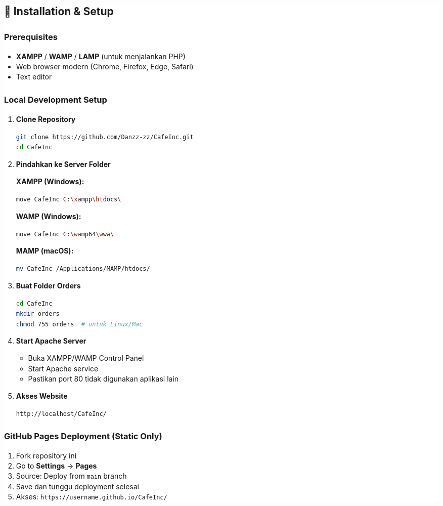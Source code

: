 ## 🚀 Installation & Setup

### Prerequisites
- **XAMPP** / **WAMP** / **LAMP** (untuk menjalankan PHP)
- Web browser modern (Chrome, Firefox, Edge, Safari)
- Text editor

### Local Development Setup

1. **Clone Repository**
   ```bash
   git clone https://github.com/Danzz-zz/CafeInc.git
   cd CafeInc
   ```

2. **Pindahkan ke Server Folder**
   
   **XAMPP (Windows):**
   ```bash
   move CafeInc C:\xampp\htdocs\
   ```
   
   **WAMP (Windows):**
   ```bash
   move CafeInc C:\wamp64\www\
   ```
   
   **MAMP (macOS):**
   ```bash
   mv CafeInc /Applications/MAMP/htdocs/
   ```

3. **Buat Folder Orders**
   ```bash
   cd CafeInc
   mkdir orders
   chmod 755 orders  # untuk Linux/Mac
   ```

4. **Start Apache Server**
   - Buka XAMPP/WAMP Control Panel
   - Start Apache service
   - Pastikan port 80 tidak digunakan aplikasi lain

5. **Akses Website**
   ```
   http://localhost/CafeInc/
   ```

### GitHub Pages Deployment (Static Only)

1. Fork repository ini
2. Go to **Settings** → **Pages**
3. Source: Deploy from `main` branch
4. Save dan tunggu deployment selesai
5. Akses: `https://username.github.io/CafeInc/`
